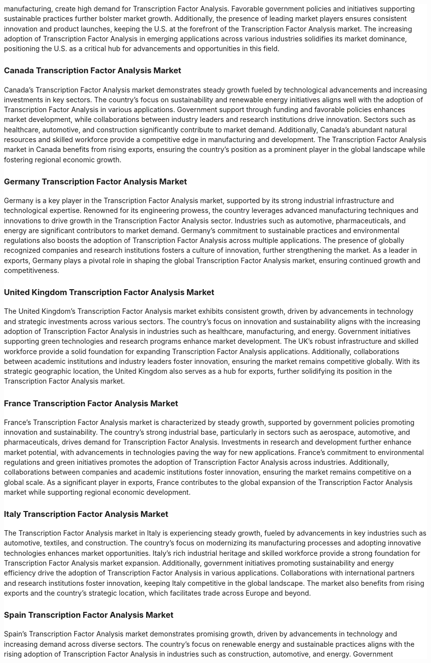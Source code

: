 manufacturing, create high demand for Transcription Factor Analysis. Favorable government policies and initiatives supporting sustainable practices further bolster market growth. Additionally, the presence of leading market players ensures consistent innovation and product launches, keeping the U.S. at the forefront of the Transcription Factor Analysis market. The increasing adoption of Transcription Factor Analysis in emerging applications across various industries solidifies its market dominance, positioning the U.S. as a critical hub for advancements and opportunities in this field.</p><h3>Canada Transcription Factor Analysis Market</h3><p>Canada&rsquo;s Transcription Factor Analysis market demonstrates steady growth fueled by technological advancements and increasing investments in key sectors. The country&rsquo;s focus on sustainability and renewable energy initiatives aligns well with the adoption of Transcription Factor Analysis in various applications. Government support through funding and favorable policies enhances market development, while collaborations between industry leaders and research institutions drive innovation. Sectors such as healthcare, automotive, and construction significantly contribute to market demand. Additionally, Canada&rsquo;s abundant natural resources and skilled workforce provide a competitive edge in manufacturing and development. The Transcription Factor Analysis market in Canada benefits from rising exports, ensuring the country&rsquo;s position as a prominent player in the global landscape while fostering regional economic growth.</p><h3>Germany Transcription Factor Analysis Market</h3><p>Germany is a key player in the Transcription Factor Analysis market, supported by its strong industrial infrastructure and technological expertise. Renowned for its engineering prowess, the country leverages advanced manufacturing techniques and innovations to drive growth in the Transcription Factor Analysis sector. Industries such as automotive, pharmaceuticals, and energy are significant contributors to market demand. Germany&rsquo;s commitment to sustainable practices and environmental regulations also boosts the adoption of Transcription Factor Analysis across multiple applications. The presence of globally recognized companies and research institutions fosters a culture of innovation, further strengthening the market. As a leader in exports, Germany plays a pivotal role in shaping the global Transcription Factor Analysis market, ensuring continued growth and competitiveness.</p><h3>United Kingdom Transcription Factor Analysis Market</h3><p>The United Kingdom&rsquo;s Transcription Factor Analysis market exhibits consistent growth, driven by advancements in technology and strategic investments across various sectors. The country&rsquo;s focus on innovation and sustainability aligns with the increasing adoption of Transcription Factor Analysis in industries such as healthcare, manufacturing, and energy. Government initiatives supporting green technologies and research programs enhance market development. The UK&rsquo;s robust infrastructure and skilled workforce provide a solid foundation for expanding Transcription Factor Analysis applications. Additionally, collaborations between academic institutions and industry leaders foster innovation, ensuring the market remains competitive globally. With its strategic geographic location, the United Kingdom also serves as a hub for exports, further solidifying its position in the Transcription Factor Analysis market.</p><h3>France Transcription Factor Analysis Market</h3><p>France&rsquo;s Transcription Factor Analysis market is characterized by steady growth, supported by government policies promoting innovation and sustainability. The country&rsquo;s strong industrial base, particularly in sectors such as aerospace, automotive, and pharmaceuticals, drives demand for Transcription Factor Analysis. Investments in research and development further enhance market potential, with advancements in technologies paving the way for new applications. France&rsquo;s commitment to environmental regulations and green initiatives promotes the adoption of Transcription Factor Analysis across industries. Additionally, collaborations between companies and academic institutions foster innovation, ensuring the market remains competitive on a global scale. As a significant player in exports, France contributes to the global expansion of the Transcription Factor Analysis market while supporting regional economic development.</p><h3>Italy Transcription Factor Analysis Market</h3><p>The Transcription Factor Analysis market in Italy is experiencing steady growth, fueled by advancements in key industries such as automotive, textiles, and construction. The country&rsquo;s focus on modernizing its manufacturing processes and adopting innovative technologies enhances market opportunities. Italy&rsquo;s rich industrial heritage and skilled workforce provide a strong foundation for Transcription Factor Analysis market expansion. Additionally, government initiatives promoting sustainability and energy efficiency drive the adoption of Transcription Factor Analysis in various applications. Collaborations with international partners and research institutions foster innovation, keeping Italy competitive in the global landscape. The market also benefits from rising exports and the country&rsquo;s strategic location, which facilitates trade across Europe and beyond.</p><h3>Spain Transcription Factor Analysis Market</h3><p>Spain&rsquo;s Transcription Factor Analysis market demonstrates promising growth, driven by advancements in technology and increasing demand across diverse sectors. The country&rsquo;s focus on renewable energy and sustainable practices aligns with the rising adoption of Transcription Factor Analysis in industries such as construction, automotive, and energy. Government